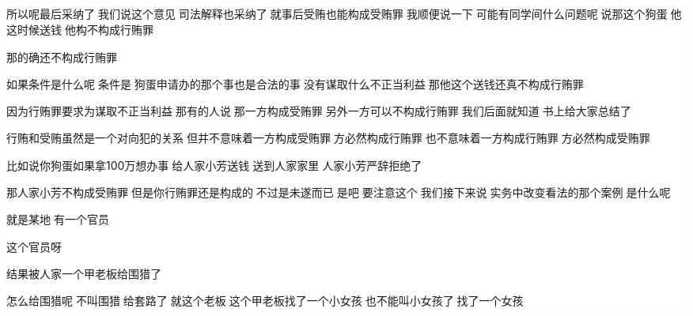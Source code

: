 所以呢最后采纳了
我们说这个意见
司法解释也采纳了
就事后受贿也能构成受贿罪
我顺便说一下
可能有同学间什么问题呢
说那这个狗蛋
他这时候送钱
他构不构成行贿罪

那的确还不构成行贿罪

如果条件是什么呢
条件是
狗蛋申请办的那个事也是合法的事
没有谋取什么不正当利益
那他这个送钱还真不构成行贿罪

因为行贿罪要求为谋取不正当利益
那有的人说
那一方构成受贿罪
另外一方可以不构成行贿罪
我们后面就知道
书上给大家总结了

行贿和受贿虽然是一个对向犯的关系
但并不意味着一方构成受贿罪
方必然构成行贿罪
也不意味着一方构成行贿罪
方必然构成受贿罪

比如说你狗蛋如果拿100万想办事
给人家小芳送钱
送到人家家里
人家小芳严辞拒绝了

那人家小芳不构成受贿罪
但是你行贿罪还是构成的
不过是未遂而已
是吧
要注意这个
我们接下来说
实务中改变看法的那个案例
是什么呢

就是某地
有一个官员

这个官员呀

结果被人家一个甲老板给围猎了

怎么给围猎呢
不叫围猎
给套路了
就这个老板
这个甲老板找了一个小女孩
也不能叫小女孩了
找了一个女孩
